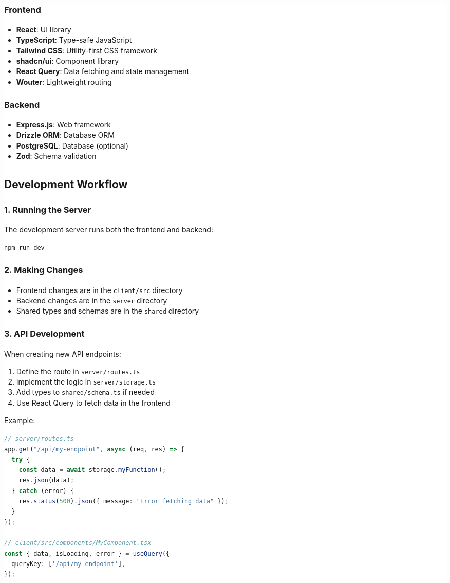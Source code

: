 ### Frontend

- **React**: UI library
- **TypeScript**: Type-safe JavaScript
- **Tailwind CSS**: Utility-first CSS framework
- **shadcn/ui**: Component library
- **React Query**: Data fetching and state management
- **Wouter**: Lightweight routing

### Backend

- **Express.js**: Web framework
- **Drizzle ORM**: Database ORM
- **PostgreSQL**: Database (optional)
- **Zod**: Schema validation

## Development Workflow

### 1. Running the Server

The development server runs both the frontend and backend:

```bash
npm run dev
```

### 2. Making Changes

- Frontend changes are in the `client/src` directory
- Backend changes are in the `server` directory
- Shared types and schemas are in the `shared` directory

### 3. API Development

When creating new API endpoints:

1. Define the route in `server/routes.ts`
2. Implement the logic in `server/storage.ts`
3. Add types to `shared/schema.ts` if needed
4. Use React Query to fetch data in the frontend

Example:

```typescript
// server/routes.ts
app.get("/api/my-endpoint", async (req, res) => {
  try {
    const data = await storage.myFunction();
    res.json(data);
  } catch (error) {
    res.status(500).json({ message: "Error fetching data" });
  }
});

// client/src/components/MyComponent.tsx
const { data, isLoading, error } = useQuery({
  queryKey: ['/api/my-endpoint'],
});
```
